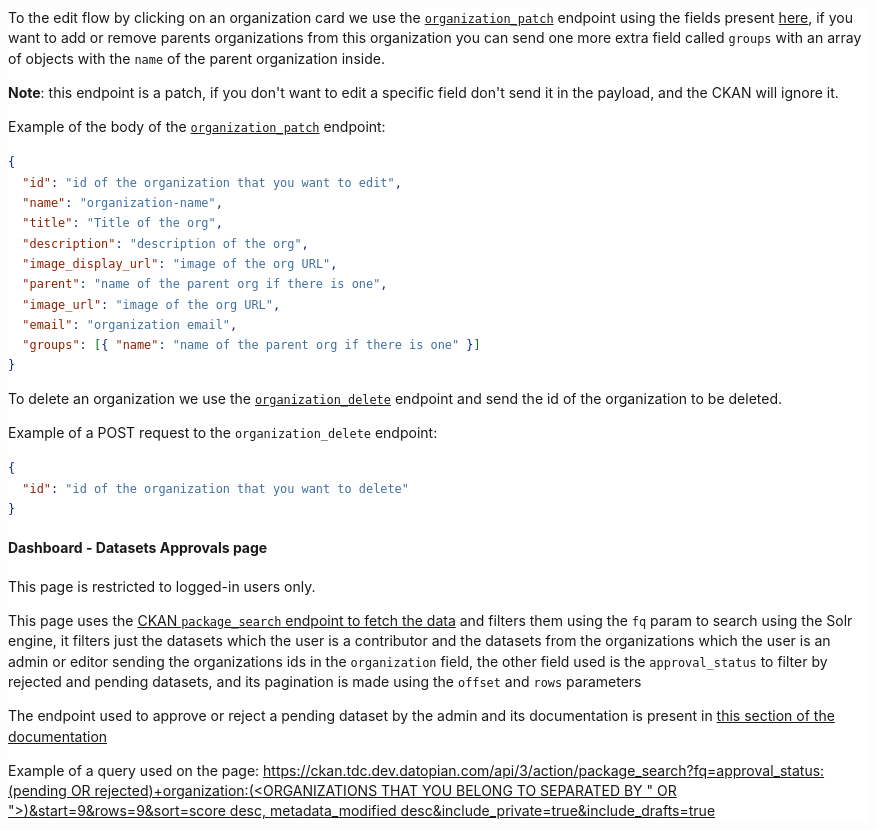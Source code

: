 To the edit flow by clicking on an organization card we use the [`organization_patch`](https://docs.ckan.org/en/2.11/api/index.html#ckan.logic.action.patch.organization_patch) endpoint using the fields present [here](https://github.com/transport-data/tdc-data-portal/blob/main/src/ckanext-tdc/ckanext/tdc/schemas/organization.yaml), if you want to add or remove parents organizations from this organization you can send one more extra field called `groups` with an array of objects with the `name` of the parent organization inside.

<b>Note</b>: this endpoint is a patch, if you don't want to edit a specific field don't send it in the payload, and the CKAN will ignore it.

Example of the body of the [`organization_patch`](https://docs.ckan.org/en/2.11/api/index.html#ckan.logic.action.patch.organization_patch) endpoint:

```json
{
  "id": "id of the organization that you want to edit",
  "name": "organization-name",
  "title": "Title of the org",
  "description": "description of the org",
  "image_display_url": "image of the org URL",
  "parent": "name of the parent org if there is one",
  "image_url": "image of the org URL",
  "email": "organization email",
  "groups": [{ "name": "name of the parent org if there is one" }]
}
```

To delete an organization we use the [`organization_delete`](https://docs.ckan.org/en/2.11/api/index.html#ckan.logic.action.delete.organization_delete) endpoint and send the id of the organization to be deleted.

Example of a POST request to the `organization_delete` endpoint:

```json
{
  "id": "id of the organization that you want to delete"
}
```

#### Dashboard - Datasets Approvals page

This page is restricted to logged-in users only.

This page uses the [CKAN `package_search` endpoint to fetch the data](https://docs.ckan.org/en/2.11/api/index.html#ckan.logic.action.get.package_search) and filters them using the `fq` param to search using the Solr engine, it filters just the datasets which the user is a contributor and the datasets from the organizations which the user is an admin or editor sending the organizations ids in the `organization` field, the other field used is the `approval_status` to filter by rejected and pending datasets, and its pagination is made using the `offset` and `rows` parameters

The endpoint used to approve or reject a pending dataset by the admin and its documentation is present in [this section of the documentation](https://github.com/transport-data/tdc-data-portal/blob/main/docs/approval-workflow/README.md#approval-workflow-api-endpoint)

Example of a query used on the page: [https://ckan.tdc.dev.datopian.com/api/3/action/package_search?fq=approval_status:(pending OR rejected)+organization:(<ORGANIZATIONS THAT YOU BELONG TO SEPARATED BY " OR ">)&start=9&rows=9&sort=score desc, metadata_modified desc&include_private=true&include_drafts=true]()
